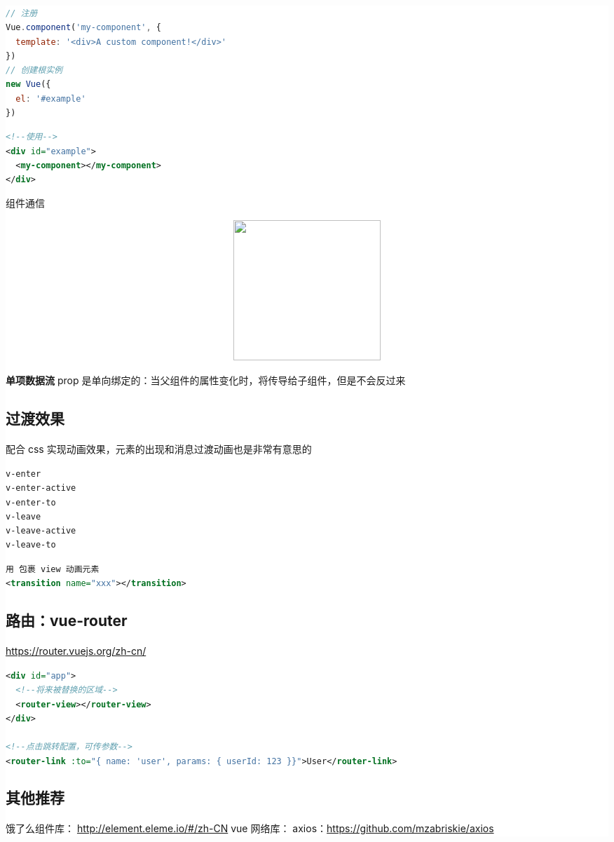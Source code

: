 
``` javascript
// 注册
Vue.component('my-component', {
  template: '<div>A custom component!</div>'
})
// 创建根实例
new Vue({
  el: '#example'
})
```

``` xml
<!--使用-->
<div id="example">
  <my-component></my-component>
</div>
```
组件通信

<div style="text-align:center">
<img src="https://canyifenglin-1258849639.cos.ap-beijing.myqcloud.com/blog/files/props-events.png" width="210" height="200"/>
</div>

**单项数据流**
prop 是单向绑定的：当父组件的属性变化时，将传导给子组件，但是不会反过来


## 过渡效果
配合 css 实现动画效果，元素的出现和消息过渡动画也是非常有意思的

    v-enter
    v-enter-active
    v-enter-to
    v-leave
    v-leave-active
    v-leave-to

``` xml
用 包裹 view 动画元素
<transition name="xxx"></transition>
```

## 路由：vue-router
https://router.vuejs.org/zh-cn/

```xml
<div id="app">
  <!--将来被替换的区域-->
  <router-view></router-view>
</div>

<!--点击跳转配置，可传参数-->
<router-link :to="{ name: 'user', params: { userId: 123 }}">User</router-link>
```
## 其他推荐
饿了么组件库：
http://element.eleme.io/#/zh-CN
vue 网络库：
axios：https://github.com/mzabriskie/axios
